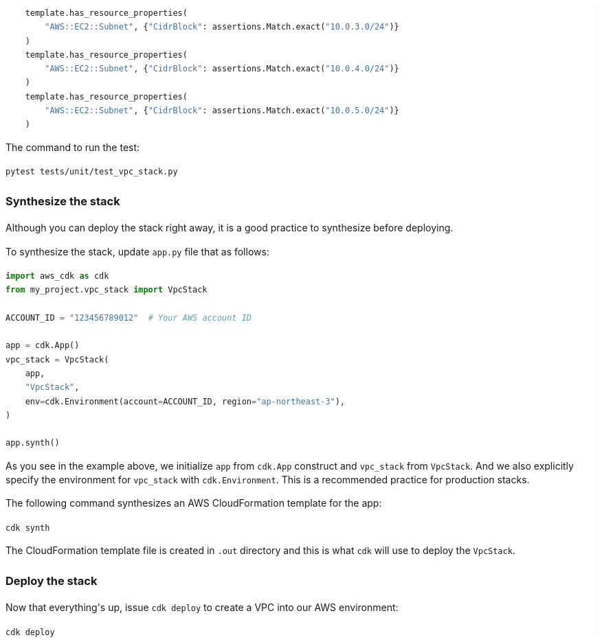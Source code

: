 ```python
    template.has_resource_properties(
        "AWS::EC2::Subnet", {"CidrBlock": assertions.Match.exact("10.0.3.0/24")}
    )
    template.has_resource_properties(
        "AWS::EC2::Subnet", {"CidrBlock": assertions.Match.exact("10.0.4.0/24")}
    )
    template.has_resource_properties(
        "AWS::EC2::Subnet", {"CidrBlock": assertions.Match.exact("10.0.5.0/24")}
    )
```

The command to run the test:
```sh
pytest tests/unit/test_vpc_stack.py
```

### Synthesize the stack
Although you can deploy the stack right away, it is a good practice to synthesize before deploying.

To synthesize the stack, update `app.py` file that as follows:
```python
import aws_cdk as cdk
from my_project.vpc_stack import VpcStack

ACCOUNT_ID = "123456789012"  # Your AWS account ID

app = cdk.App()
vpc_stack = VpcStack(
    app,
    "VpcStack",
    env=cdk.Environment(account=ACCOUNT_ID, region="ap-northeast-3"),
)

app.synth()
```

As you see in the example above, we initialize `app` from `cdk.App` construct and `vpc_stack` from `VpcStack`.
And we also explicitly specify the environment for `vpc_stack` with `cdk.Environment`.
This is a recommended practice for production stacks.


The following command synthesizes an AWS CloudFormation template for the app:
```sh
cdk synth
```

The CloudFormation template file is created in `.out` directory and this is what `cdk` will use to deploy the `VpcStack`.

### Deploy the stack
Now that everything's up, issue `cdk deploy` to create a VPC into our AWS environment:
```sh
cdk deploy
```
